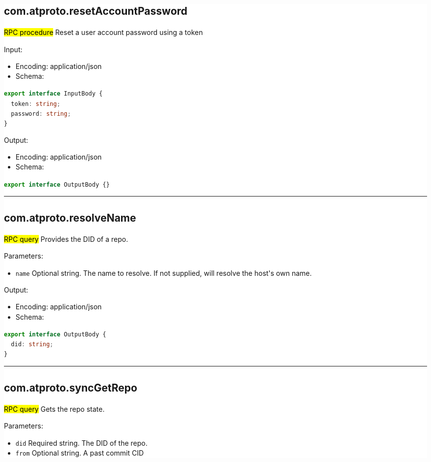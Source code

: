
## com.atproto.resetAccountPassword

<mark>RPC procedure</mark> Reset a user account password using a token


Input:

- Encoding: application/json
- Schema:

```typescript
export interface InputBody {
  token: string;
  password: string;
}
```

Output:

- Encoding: application/json
- Schema:

```typescript
export interface OutputBody {}
```

---

## com.atproto.resolveName

<mark>RPC query</mark> Provides the DID of a repo.

Parameters:

- `name` Optional string. The name to resolve. If not supplied, will resolve the host's own name.

Output:

- Encoding: application/json
- Schema:

```typescript
export interface OutputBody {
  did: string;
}
```

---

## com.atproto.syncGetRepo

<mark>RPC query</mark> Gets the repo state.

Parameters:

- `did` Required string. The DID of the repo.
- `from` Optional string. A past commit CID
